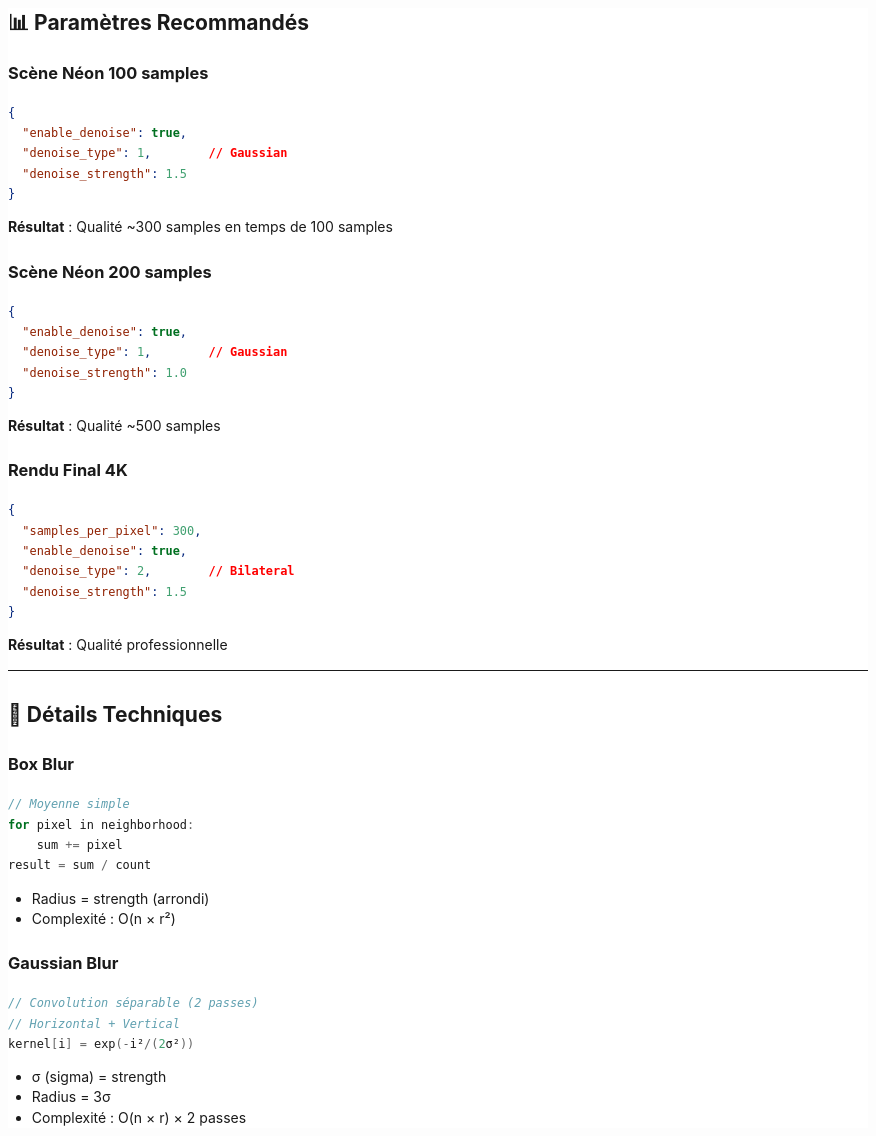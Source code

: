 
## 📊 **Paramètres Recommandés**

### **Scène Néon 100 samples**
```json
{
  "enable_denoise": true,
  "denoise_type": 1,        // Gaussian
  "denoise_strength": 1.5
}
```
**Résultat** : Qualité ~300 samples en temps de 100 samples

### **Scène Néon 200 samples**
```json
{
  "enable_denoise": true,
  "denoise_type": 1,        // Gaussian
  "denoise_strength": 1.0
}
```
**Résultat** : Qualité ~500 samples

### **Rendu Final 4K**
```json
{
  "samples_per_pixel": 300,
  "enable_denoise": true,
  "denoise_type": 2,        // Bilateral
  "denoise_strength": 1.5
}
```
**Résultat** : Qualité professionnelle

---

## 🔬 **Détails Techniques**

### **Box Blur**
```cpp
// Moyenne simple 
for pixel in neighborhood:
    sum += pixel
result = sum / count
```
- Radius = strength (arrondi)
- Complexité : O(n × r²)

### **Gaussian Blur**
```cpp
// Convolution séparable (2 passes)
// Horizontal + Vertical
kernel[i] = exp(-i²/(2σ²))
```
- σ (sigma) = strength
- Radius = 3σ
- Complexité : O(n × r) × 2 passes
